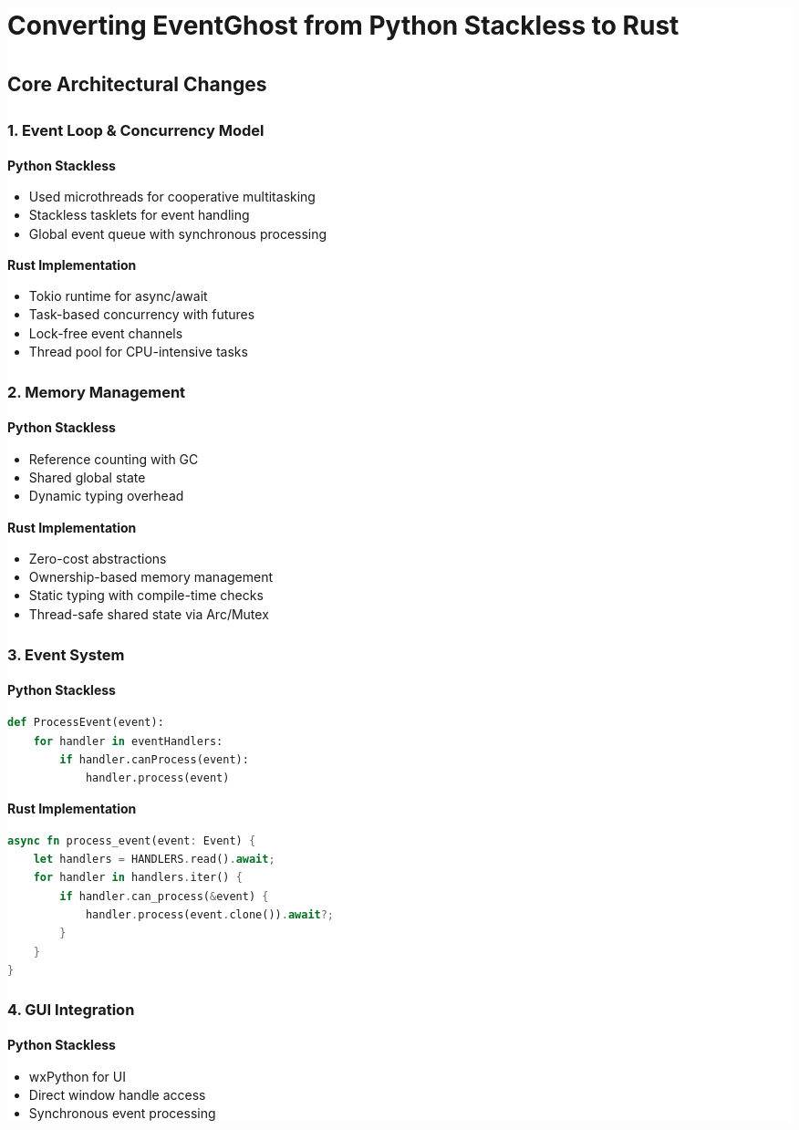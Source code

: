 # Converting EventGhost from Python Stackless to Rust

## Core Architectural Changes

### 1. Event Loop & Concurrency Model
**Python Stackless**
- Used microthreads for cooperative multitasking
- Stackless tasklets for event handling
- Global event queue with synchronous processing

**Rust Implementation**
- Tokio runtime for async/await
- Task-based concurrency with futures
- Lock-free event channels
- Thread pool for CPU-intensive tasks

### 2. Memory Management
**Python Stackless**
- Reference counting with GC
- Shared global state
- Dynamic typing overhead

**Rust Implementation**
- Zero-cost abstractions
- Ownership-based memory management
- Static typing with compile-time checks
- Thread-safe shared state via Arc/Mutex

### 3. Event System
**Python Stackless**
```python
def ProcessEvent(event):
    for handler in eventHandlers:
        if handler.canProcess(event):
            handler.process(event)
```

**Rust Implementation**
```rust
async fn process_event(event: Event) {
    let handlers = HANDLERS.read().await;
    for handler in handlers.iter() {
        if handler.can_process(&event) {
            handler.process(event.clone()).await?;
        }
    }
}
```

### 4. GUI Integration
**Python Stackless**
- wxPython for UI
- Direct window handle access
- Synchronous event processing

